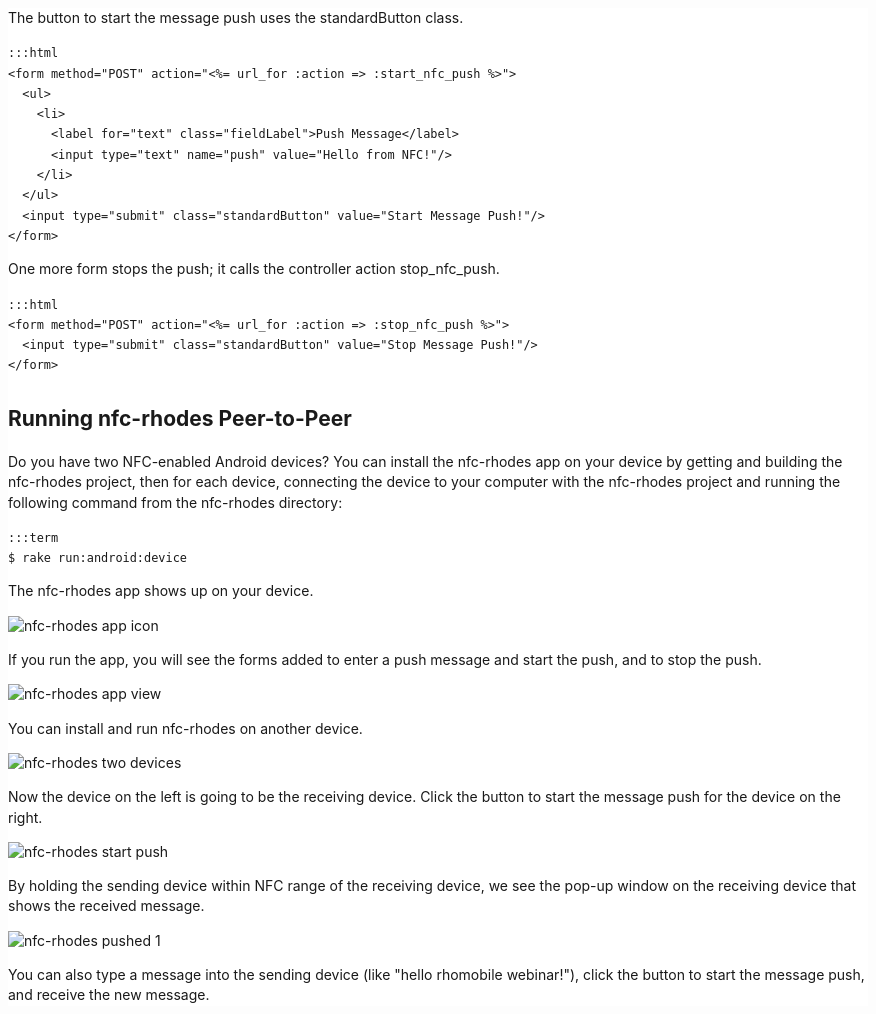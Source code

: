 The button to start the message push uses the standardButton class.

	:::html
	<form method="POST" action="<%= url_for :action => :start_nfc_push %>">
	  <ul>
	    <li>
	      <label for="text" class="fieldLabel">Push Message</label>
	      <input type="text" name="push" value="Hello from NFC!"/>
	    </li>
	  </ul>
	  <input type="submit" class="standardButton" value="Start Message Push!"/>
	</form>

One more form stops the push; it calls the controller action stop\_nfc\_push.

	:::html
	<form method="POST" action="<%= url_for :action => :stop_nfc_push %>">
	  <input type="submit" class="standardButton" value="Stop Message Push!"/>
	</form>

## Running nfc-rhodes Peer-to-Peer

Do you have two NFC-enabled Android devices? You can install the nfc-rhodes app on your device by getting and building the nfc-rhodes project, then for each device, connecting the device to your computer with the nfc-rhodes project and running the following command from the nfc-rhodes directory:

	:::term
	$ rake run:android:device

The nfc-rhodes app shows up on your device.

<img src="https://s3.amazonaws.com/docs.tau-technologies.com/images/nfc-with-rhodes-p2p-tutorial/nfc-rhodes-icon.png" alt="nfc-rhodes app icon" />

If you run the app, you will see the forms added to enter a push message and start the push, and to stop the push.

<img src="https://s3.amazonaws.com/docs.tau-technologies.com/images/nfc-with-rhodes-p2p-tutorial/nfc-rhodes-view.png" alt="nfc-rhodes app view" />

You can install and run nfc-rhodes on another device.

<img src="https://s3.amazonaws.com/docs.tau-technologies.com/images/nfc-with-rhodes-p2p-tutorial/nfc-rhodes-two-devices.png" alt="nfc-rhodes two devices" />

Now the device on the left is going to be the receiving device. Click the button to start the message push for the device on the right.

<img src="https://s3.amazonaws.com/docs.tau-technologies.com/images/nfc-with-rhodes-p2p-tutorial/nfc-rhodes-start-push.png" alt="nfc-rhodes start push" />

By holding the sending device within NFC range of the receiving device, we see the pop-up window on the receiving device that shows the received message.

<img src="https://s3.amazonaws.com/docs.tau-technologies.com/images/nfc-with-rhodes-p2p-tutorial/nfc-rhodes-pushed1.png" alt="nfc-rhodes pushed 1" />

You can also type a message into the sending device (like "hello rhomobile webinar!"), click the button to start the message push, and receive the new message.

